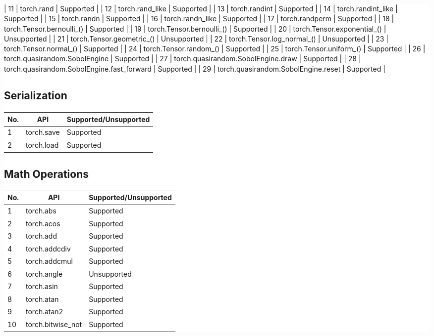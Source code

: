 | 11   | torch.rand                                 | Supported             |
| 12   | torch.rand_like                            | Supported             |
| 13   | torch.randint                              | Supported             |
| 14   | torch.randint_like                         | Supported             |
| 15   | torch.randn                                | Supported             |
| 16   | torch.randn_like                           | Supported             |
| 17   | torch.randperm                             | Supported             |
| 18   | torch.Tensor.bernoulli_()                  | Supported             |
| 19   | torch.Tensor.bernoulli_()                  | Supported             |
| 20   | torch.Tensor.exponential_()                | Unsupported           |
| 21   | torch.Tensor.geometric_()                  | Unsupported           |
| 22   | torch.Tensor.log_normal_()                 | Unsupported           |
| 23   | torch.Tensor.normal_()                     | Supported             |
| 24   | torch.Tensor.random_()                     | Supported             |
| 25   | torch.Tensor.uniform_()                    | Supported             |
| 26   | torch.quasirandom.SobolEngine              | Supported             |
| 27   | torch.quasirandom.SobolEngine.draw         | Supported             |
| 28   | torch.quasirandom.SobolEngine.fast_forward | Supported             |
| 29   | torch.quasirandom.SobolEngine.reset        | Supported             |

## Serialization

| No.  | API        | Supported/Unsupported |
| ---- | ---------- | --------------------- |
| 1    | torch.save | Supported             |
| 2    | torch.load | Supported             |

## Math Operations

| No.  | API                      | Supported/Unsupported |
| ---- | ------------------------ | --------------------- |
| 1    | torch.abs                | Supported             |
| 2    | torch.acos               | Supported             |
| 3    | torch.add                | Supported             |
| 4    | torch.addcdiv            | Supported             |
| 5    | torch.addcmul            | Supported             |
| 6    | torch.angle              | Unsupported           |
| 7    | torch.asin               | Supported             |
| 8    | torch.atan               | Supported             |
| 9    | torch.atan2              | Supported             |
| 10   | torch.bitwise_not        | Supported             |